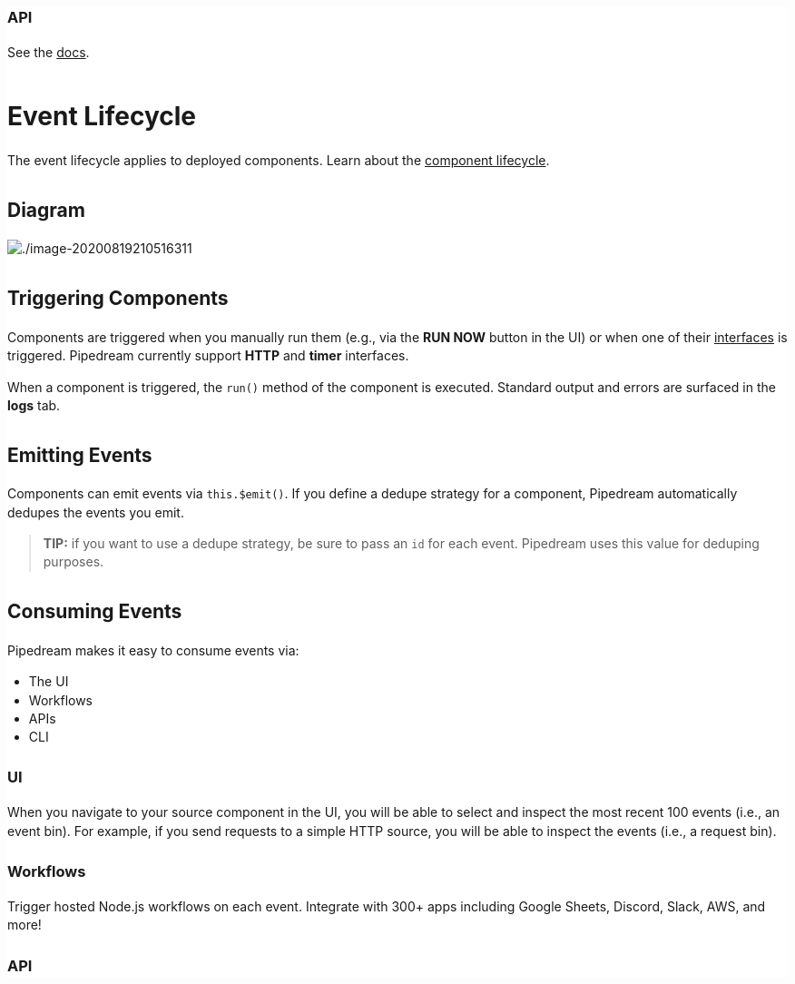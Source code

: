 ### API

See the [docs](https://docs.pipedream.com/api/rest/#operations).

# Event Lifecycle

The event lifecycle applies to deployed components. Learn about the [component lifecycle](#component-lifecycle).

## Diagram

![./image-20200819210516311](images/image-20200819210516311.png)

## Triggering Components

Components are triggered when you manually run them (e.g., via the **RUN NOW** button in the UI) or when one of their [interfaces](#interface-props) is triggered. Pipedream currently support **HTTP** and **timer** interfaces.

When a component is triggered, the `run()` method of the component is executed. Standard output and errors are surfaced in the **logs** tab.

## Emitting Events

Components can emit events via `this.$emit()`. If you define a dedupe strategy for a component, Pipedream automatically dedupes the events you emit.

> **TIP:** if you want to use a dedupe strategy, be sure to pass an `id` for each event. Pipedream uses this value for deduping purposes.

## Consuming Events

Pipedream makes it easy to consume events via:

- The UI
- Workflows
- APIs
- CLI

### UI

When you navigate to your source component in the UI, you will be able to select and inspect the most recent 100 events (i.e., an event bin). For example, if you send requests to a simple HTTP source, you will be able to inspect the events (i.e., a request bin).

### Workflows

Trigger hosted Node.js workflows on each event. Integrate with 300+ apps including Google Sheets, Discord, Slack, AWS, and more!

### API
